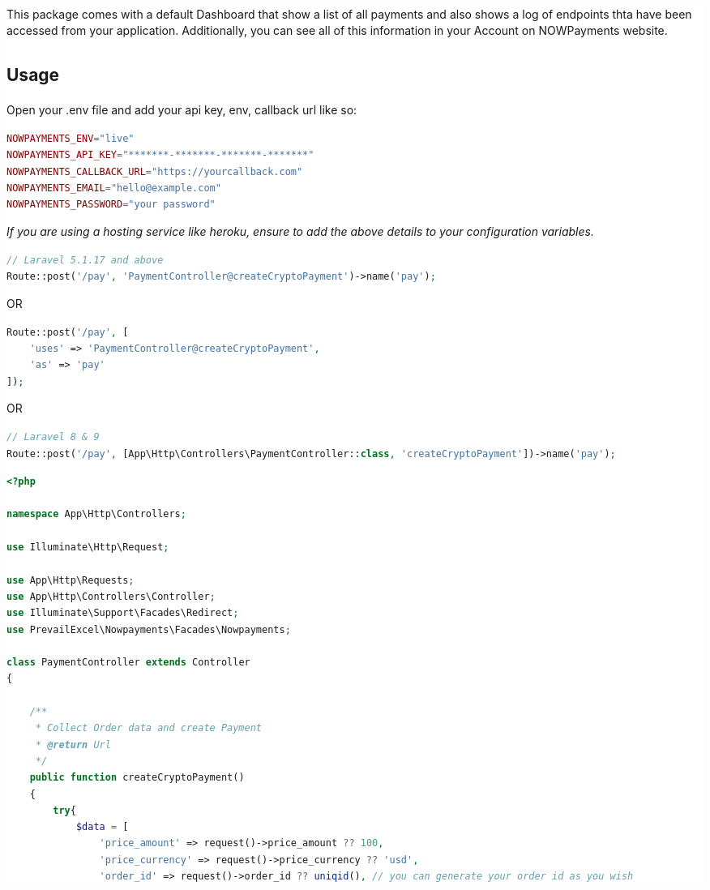 This package comes with a default Dashboard that show a list of all payments and also shows a log of endpoints thta have been accessed from your application.
Additionally, you can see all of this information in your Account on NOWPayments website.


## Usage

Open your .env file and add your api key, env, callback url like so:

```php
NOWPAYMENTS_ENV="live"
NOWPAYMENTS_API_KEY="*******-*******-*******-*******"
NOWPAYMENTS_CALLBACK_URL="https://yourcallback.com"
NOWPAYMENTS_EMAIL="hello@example.com"
NOWPAYMENTS_PASSWORD="your password"
```
*If you are using a hosting service like heroku, ensure to add the above details to your configuration variables.*


```php
// Laravel 5.1.17 and above
Route::post('/pay', 'PaymentController@createCryptoPayment')->name('pay');
```

OR

```php
Route::post('/pay', [
    'uses' => 'PaymentController@createCryptoPayment',
    'as' => 'pay'
]);
```
OR

```php
// Laravel 8 & 9
Route::post('/pay', [App\Http\Controllers\PaymentController::class, 'createCryptoPayment'])->name('pay');
```


```php
<?php

namespace App\Http\Controllers;

use Illuminate\Http\Request;

use App\Http\Requests;
use App\Http\Controllers\Controller;
use Illuminate\Support\Facades\Redirect;
use PrevailExcel\Nowpayments\Facades\Nowpayments;

class PaymentController extends Controller
{

    /**
     * Collect Order data and create Payment
     * @return Url
     */
    public function createCryptoPayment()
    {
        try{
            $data = [
                'price_amount' => request()->price_amount ?? 100,
                'price_currency' => request()->price_currency ?? 'usd',
                'order_id' => request()->order_id ?? uniqid(), // you can generate your order id as you wish
```